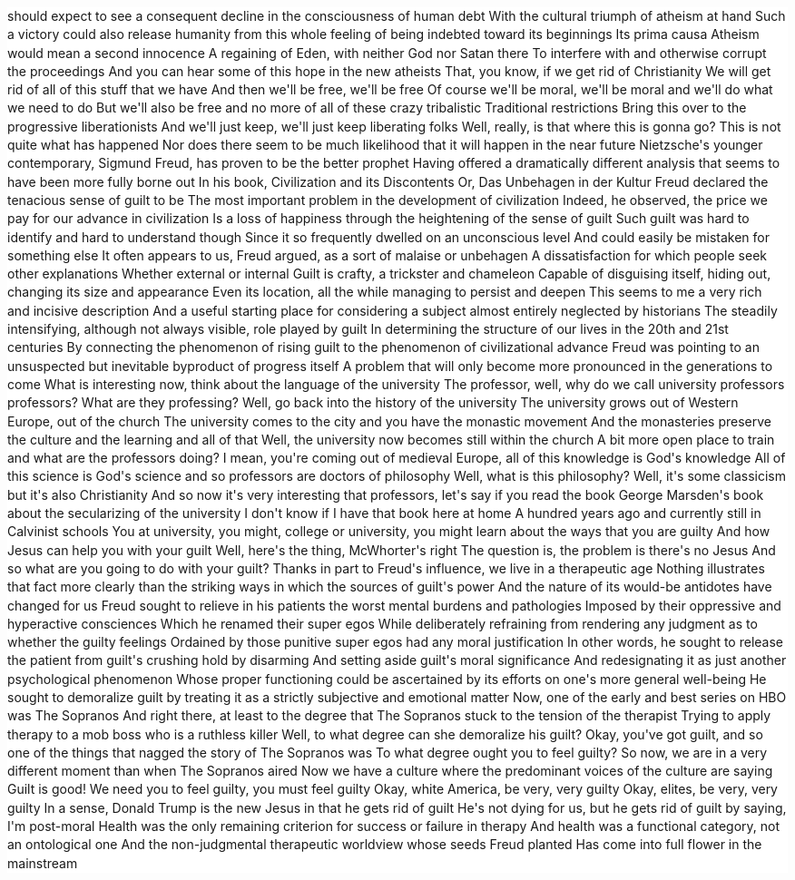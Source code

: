should expect to see a consequent decline in the consciousness of human debt With the cultural triumph of atheism at hand Such a victory could also release humanity from this whole feeling of being indebted toward its beginnings Its prima causa Atheism would mean a second innocence A regaining of Eden, with neither God nor Satan there To interfere with and otherwise corrupt the proceedings And you can hear some of this hope in the new atheists That, you know, if we get rid of Christianity We will get rid of all of this stuff that we have And then we'll be free, we'll be free Of course we'll be moral, we'll be moral and we'll do what we need to do But we'll also be free and no more of all of these crazy tribalistic Traditional restrictions Bring this over to the progressive liberationists And we'll just keep, we'll just keep liberating folks Well, really, is that where this is gonna go? This is not quite what has happened Nor does there seem to be much likelihood that it will happen in the near future Nietzsche's younger contemporary, Sigmund Freud, has proven to be the better prophet Having offered a dramatically different analysis that seems to have been more fully borne out In his book, Civilization and its Discontents Or, Das Unbehagen in der Kultur Freud declared the tenacious sense of guilt to be The most important problem in the development of civilization Indeed, he observed, the price we pay for our advance in civilization Is a loss of happiness through the heightening of the sense of guilt Such guilt was hard to identify and hard to understand though Since it so frequently dwelled on an unconscious level And could easily be mistaken for something else It often appears to us, Freud argued, as a sort of malaise or unbehagen A dissatisfaction for which people seek other explanations Whether external or internal Guilt is crafty, a trickster and chameleon Capable of disguising itself, hiding out, changing its size and appearance Even its location, all the while managing to persist and deepen This seems to me a very rich and incisive description And a useful starting place for considering a subject almost entirely neglected by historians The steadily intensifying, although not always visible, role played by guilt In determining the structure of our lives in the 20th and 21st centuries By connecting the phenomenon of rising guilt to the phenomenon of civilizational advance Freud was pointing to an unsuspected but inevitable byproduct of progress itself A problem that will only become more pronounced in the generations to come What is interesting now, think about the language of the university The professor, well, why do we call university professors professors? What are they professing? Well, go back into the history of the university The university grows out of Western Europe, out of the church The university comes to the city and you have the monastic movement And the monasteries preserve the culture and the learning and all of that Well, the university now becomes still within the church A bit more open place to train and what are the professors doing? I mean, you're coming out of medieval Europe, all of this knowledge is God's knowledge All of this science is God's science and so professors are doctors of philosophy Well, what is this philosophy? Well, it's some classicism but it's also Christianity And so now it's very interesting that professors, let's say if you read the book George Marsden's book about the secularizing of the university I don't know if I have that book here at home A hundred years ago and currently still in Calvinist schools You at university, you might, college or university, you might learn about the ways that you are guilty And how Jesus can help you with your guilt Well, here's the thing, McWhorter's right The question is, the problem is there's no Jesus And so what are you going to do with your guilt? Thanks in part to Freud's influence, we live in a therapeutic age Nothing illustrates that fact more clearly than the striking ways in which the sources of guilt's power And the nature of its would-be antidotes have changed for us Freud sought to relieve in his patients the worst mental burdens and pathologies Imposed by their oppressive and hyperactive consciences Which he renamed their super egos While deliberately refraining from rendering any judgment as to whether the guilty feelings Ordained by those punitive super egos had any moral justification In other words, he sought to release the patient from guilt's crushing hold by disarming And setting aside guilt's moral significance And redesignating it as just another psychological phenomenon Whose proper functioning could be ascertained by its efforts on one's more general well-being He sought to demoralize guilt by treating it as a strictly subjective and emotional matter Now, one of the early and best series on HBO was The Sopranos And right there, at least to the degree that The Sopranos stuck to the tension of the therapist Trying to apply therapy to a mob boss who is a ruthless killer Well, to what degree can she demoralize his guilt? Okay, you've got guilt, and so one of the things that nagged the story of The Sopranos was To what degree ought you to feel guilty? So now, we are in a very different moment than when The Sopranos aired Now we have a culture where the predominant voices of the culture are saying Guilt is good! We need you to feel guilty, you must feel guilty Okay, white America, be very, very guilty Okay, elites, be very, very guilty In a sense, Donald Trump is the new Jesus in that he gets rid of guilt He's not dying for us, but he gets rid of guilt by saying, I'm post-moral Health was the only remaining criterion for success or failure in therapy And health was a functional category, not an ontological one And the non-judgmental therapeutic worldview whose seeds Freud planted Has come into full flower in the mainstream